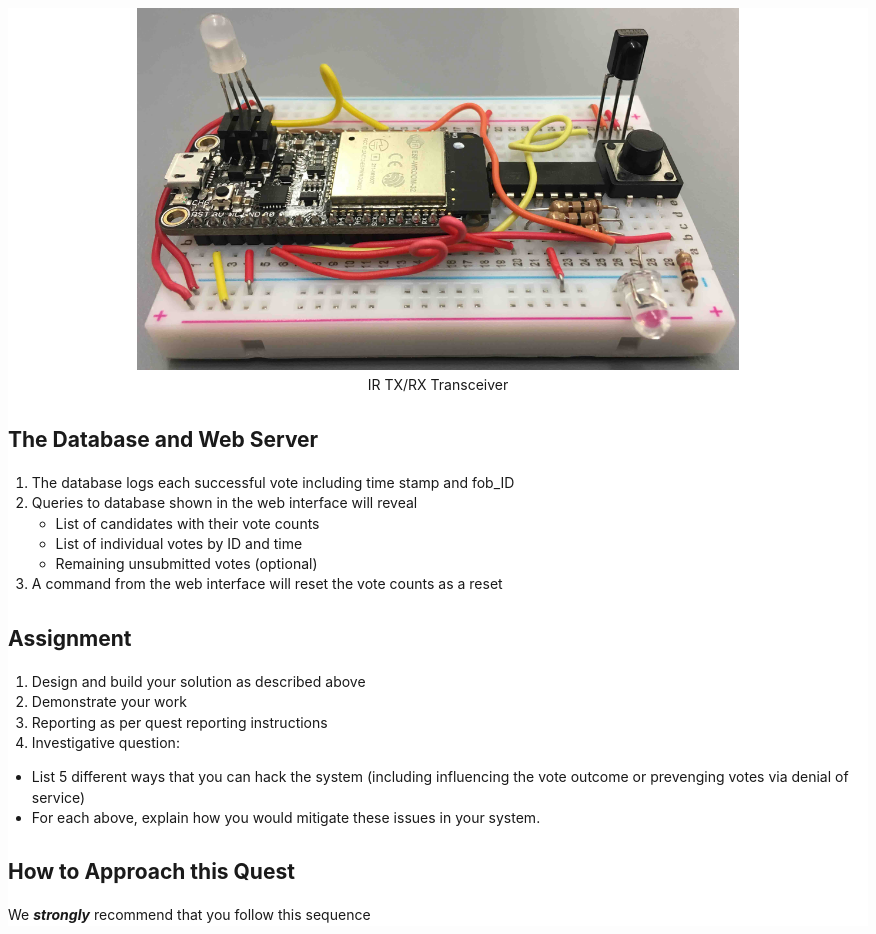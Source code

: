 <center><img src="/docs/images/ir-beacon.jpg" width="70%" /></center>
<center>IR TX/RX Transceiver </center>



## The Database and Web Server
1. The database logs each successful vote including time stamp and fob_ID
2. Queries to database shown in the web interface will reveal
    - List of candidates with their vote counts
    - List of individual votes by ID and time 
    - Remaining unsubmitted votes (optional)
3. A command from the web interface will reset the vote counts as a reset

## Assignment
1. Design and build your solution as described above 
2. Demonstrate your work
3. Reporting as per quest reporting instructions
4. Investigative question:
- List 5 different ways that you can hack the system (including influencing the vote outcome or prevenging votes via denial of service)
- For each above, explain how you would mitigate these issues in your system.


## How to Approach this Quest
We ***strongly*** recommend that you follow this sequence
